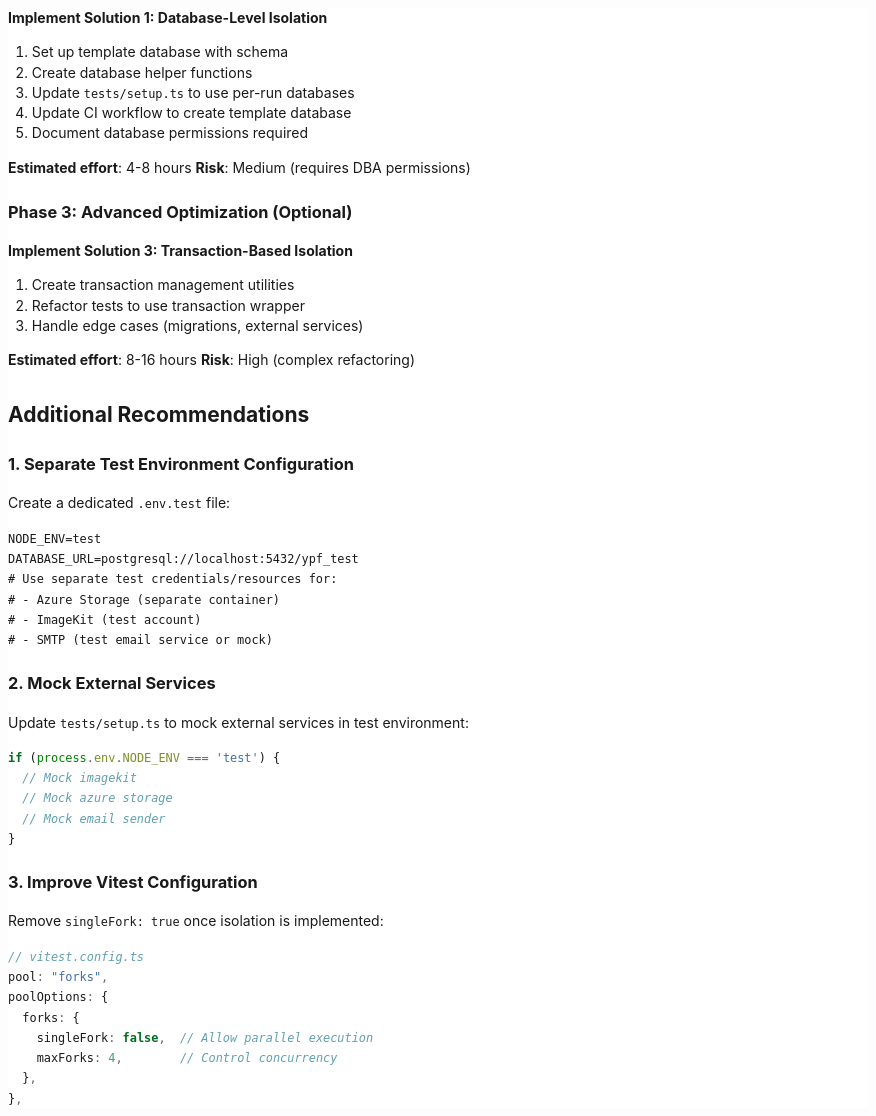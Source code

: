 **Implement Solution 1: Database-Level Isolation**

1. Set up template database with schema
2. Create database helper functions
3. Update `tests/setup.ts` to use per-run databases
4. Update CI workflow to create template database
5. Document database permissions required

**Estimated effort**: 4-8 hours
**Risk**: Medium (requires DBA permissions)

### Phase 3: Advanced Optimization (Optional)

**Implement Solution 3: Transaction-Based Isolation**

1. Create transaction management utilities
2. Refactor tests to use transaction wrapper
3. Handle edge cases (migrations, external services)

**Estimated effort**: 8-16 hours
**Risk**: High (complex refactoring)

## Additional Recommendations

### 1. Separate Test Environment Configuration

Create a dedicated `.env.test` file:
```env
NODE_ENV=test
DATABASE_URL=postgresql://localhost:5432/ypf_test
# Use separate test credentials/resources for:
# - Azure Storage (separate container)
# - ImageKit (test account)
# - SMTP (test email service or mock)
```

### 2. Mock External Services

Update `tests/setup.ts` to mock external services in test environment:
```typescript
if (process.env.NODE_ENV === 'test') {
  // Mock imagekit
  // Mock azure storage
  // Mock email sender
}
```

### 3. Improve Vitest Configuration

Remove `singleFork: true` once isolation is implemented:
```typescript
// vitest.config.ts
pool: "forks",
poolOptions: {
  forks: {
    singleFork: false,  // Allow parallel execution
    maxForks: 4,        // Control concurrency
  },
},
```
